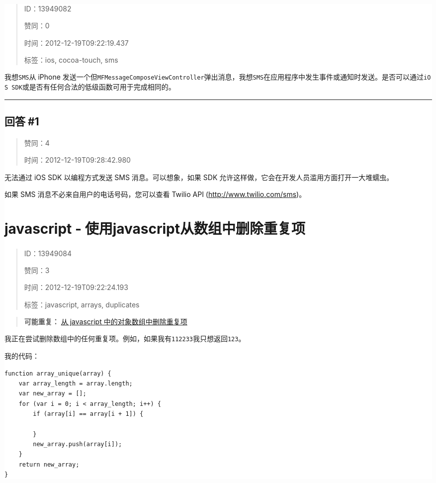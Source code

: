> ID：13949082
> 
> 赞同：0
> 
> 时间：2012-12-19T09:22:19.437
> 
> 标签：ios, cocoa-touch, sms

我想`SMS`从 iPhone 发送一个但`MFMessageComposeViewController`弹出消息，我想`SMS`在应用程序中发生事件或通知时发送。是否可以通过`iOS SDK`或是否有任何合法的低级函数可用于完成相同的。

* * *

## 回答 #1

> 赞同：4
> 
> 时间：2012-12-19T09:28:42.980

无法通过 iOS SDK 以编程方式发送 SMS 消息。可以想象，如果 SDK 允许这样做，它会在开发人员滥用方面打开一大堆蠕虫。

如果 SMS 消息不必来自用户的电话号码，您可以查看 Twilio API (http://www.twilio.com/sms)。

# javascript - 使用javascript从数组中删除重复项

> ID：13949084
> 
> 赞同：3
> 
> 时间：2012-12-19T09:22:24.193
> 
> 标签：javascript, arrays, duplicates

> **可能重复：**
> [从 javascript 中的对象数组中删除重复项](https://stackoverflow.com/questions/2218999/remove-duplicates-from-an-array-of-objects-in-javascript)

我正在尝试删除数组中的任何重复项。例如，如果我有`112233`我只想返回`123`。

我的代码：

```
function array_unique(array) {
    var array_length = array.length;
    var new_array = [];
    for (var i = 0; i < array_length; i++) {
        if (array[i] == array[i + 1]) {

        }
        new_array.push(array[i]);
    }
    return new_array;
} 
```
